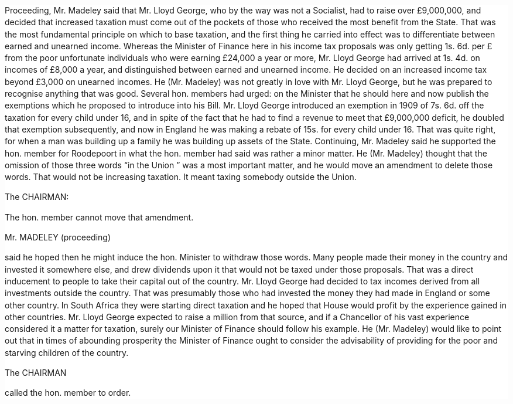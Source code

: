 <p>Proceeding, Mr. Madeley said that Mr. Lloyd George, who by the way was not a Socialist, had to raise over &#x00A3;9,000,000, and decided that increased taxation must come out of the pockets of those who received the most benefit from the State. That was the most fundamental principle on which to base taxation, and the first thing he carried into effect was to differentiate between earned and unearned income. Whereas the Minister of Finance here in his income tax proposals was only getting 1s. 6d. per &#x00A3; from the poor unfortunate individuals who were earning &#x00A3;24,000 a year or more, Mr. Lloyd George had arrived at 1s. 4d. on incomes of &#x00A3;8,000 a year, and distinguished between earned and unearned income. He decided on an increased income tax beyond &#x00A3;3,000 on unearned incomes. He (Mr. Madeley) was not greatly in love with Mr. Lloyd George, but he was prepared to recognise anything that was good. Several hon. members had urged: on the Minister that he should here and now publish the exemptions which he proposed to introduce into his Bill. Mr. Lloyd George introduced an exemption in 1909 of 7s. 6d. off the taxation for every child under 16, and in spite of the fact that he had to find a revenue to meet that &#x00A3;9,000,000 deficit, he doubled that exemption subsequently, and now in England he was making a rebate of 15s. for every child under 16. That was quite right, for when a man was building up a family he was building up assets of the State. Continuing, Mr. Madeley said he supported the hon. member for Roodepoort in what the hon. member had said was rather a minor matter. He (Mr. Madeley) thought that the omission of those three words &#x201C;in the Union &#x201D; was a most important matter, and he would move an amendment to delete those words. That would not be increasing taxation. It meant taxing somebody outside the Union.</p>

</speech>

<speech by="#chairman">

<from><span class="col_2799-2800" refersTo="page_1406"/>The <person refersTo="hansard_za">CHAIRMAN</person>:</from>

<p>The hon. member cannot move that amendment.</p>

</speech>

<speech by="#madeley">

<from>Mr. <person refersTo="hansard_za">MADELEY</person> (proceeding)</from>

<p>said he hoped then he might induce the hon. Minister to withdraw those words. Many people made their money in the country and invested it somewhere else, and drew dividends upon it that would not be taxed under those proposals. That was a direct inducement to people to take their capital out of the country. Mr. Lloyd George had decided to tax incomes derived from all investments outside the country. That was presumably those who had invested the money they had made in England or some other country. In South Africa they were starting direct taxation and he hoped that House would profit by the experience gained in other countries. Mr. Lloyd George expected to raise a million from that source, and if a Chancellor of his vast experience considered it a matter for taxation, surely our Minister of Finance should follow his example. He (Mr. Madeley) would like to point out that in times of abounding prosperity the Minister of Finance ought to consider the advisability of providing for the poor and starving children of the country.</p>

</speech>

<speech by="#chairman">

<from>The <person refersTo="hansard_za">CHAIRMAN</person></from>

<p>called the hon. member to order.</p>

</speech>
